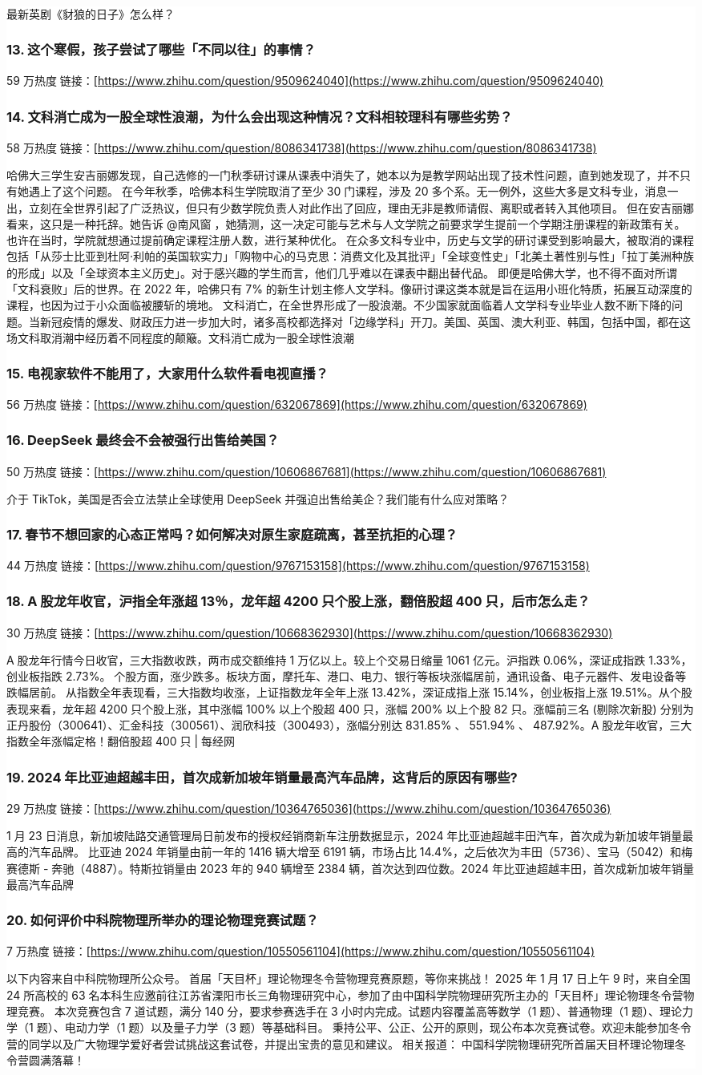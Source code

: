 最新英剧《豺狼的日子》怎么样？

### 13. 这个寒假，孩子尝试了哪些「不同以往」的事情？
59 万热度 链接：[https://www.zhihu.com/question/9509624040](https://www.zhihu.com/question/9509624040)



### 14. 文科消亡成为一股全球性浪潮，为什么会出现这种情况？文科相较理科有哪些劣势？
58 万热度 链接：[https://www.zhihu.com/question/8086341738](https://www.zhihu.com/question/8086341738)

哈佛大三学生安吉丽娜发现，自己选修的一门秋季研讨课从课表中消失了，她本以为是教学网站出现了技术性问题，直到她发现了，并不只有她遇上了这个问题。 在今年秋季，哈佛本科生学院取消了至少 30 门课程，涉及 20 多个系。无一例外，这些大多是文科专业，消息一出，立刻在全世界引起了广泛热议，但只有少数学院负责人对此作出了回应，理由无非是教师请假、离职或者转入其他项目。 但在安吉丽娜看来，这只是一种托辞。她告诉 @南风窗 ，她猜测，这一决定可能与艺术与人文学院之前要求学生提前一个学期注册课程的新政策有关。也许在当时，学院就想通过提前确定课程注册人数，进行某种优化。 在众多文科专业中，历史与文学的研讨课受到影响最大，被取消的课程包括「从莎士比亚到杜阿·利帕的英国软实力」「购物中心的马克思：消费文化及其批评」「全球变性史」「北美土著性别与性」「拉丁美洲种族的形成」以及「全球资本主义历史」。对于感兴趣的学生而言，他们几乎难以在课表中翻出替代品。 即便是哈佛大学，也不得不面对所谓「文科衰败」后的世界。在 2022 年，哈佛只有 7% 的新生计划主修人文学科。像研讨课这类本就是旨在运用小班化特质，拓展互动深度的课程，也因为过于小众面临被腰斩的境地。 文科消亡，在全世界形成了一股浪潮。不少国家就面临着人文学科专业毕业人数不断下降的问题。当新冠疫情的爆发、财政压力进一步加大时，诸多高校都选择对「边缘学科」开刀。美国、英国、澳大利亚、韩国，包括中国，都在这场文科取消潮中经历着不同程度的颠簸。文科消亡成为一股全球性浪潮

### 15. 电视家软件不能用了，大家用什么软件看电视直播？
56 万热度 链接：[https://www.zhihu.com/question/632067869](https://www.zhihu.com/question/632067869)



### 16. DeepSeek 最终会不会被强行出售给美国？
50 万热度 链接：[https://www.zhihu.com/question/10606867681](https://www.zhihu.com/question/10606867681)

介于 TikTok，美国是否会立法禁止全球使用 DeepSeek 并强迫出售给美企？我们能有什么应对策略？

### 17. 春节不想回家的心态正常吗？如何解决对原生家庭疏离，甚至抗拒的心理？
44 万热度 链接：[https://www.zhihu.com/question/9767153158](https://www.zhihu.com/question/9767153158)



### 18. A 股龙年收官，沪指全年涨超 13％，龙年超 4200 只个股上涨，翻倍股超 400 只，后市怎么走？
30 万热度 链接：[https://www.zhihu.com/question/10668362930](https://www.zhihu.com/question/10668362930)

A 股龙年行情今日收官，三大指数收跌，两市成交额维持 1 万亿以上。较上个交易日缩量 1061 亿元。沪指跌 0.06%，深证成指跌 1.33%，创业板指跌 2.73%。 个股方面，涨少跌多。板块方面，摩托车、港口、电力、银行等板块涨幅居前，通讯设备、电子元器件、发电设备等跌幅居前。 从指数全年表现看，三大指数均收涨，上证指数龙年全年上涨 13.42%，深证成指上涨 15.14%，创业板指上涨 19.51%。从个股表现来看，龙年超 4200 只个股上涨，其中涨幅 100% 以上个股超 400 只，涨幅 200% 以上个股 82 只。涨幅前三名 (剔除次新股) 分别为正丹股份（300641）、汇金科技（300561）、润欣科技（300493），涨幅分别达 831.85% 、 551.94% 、 487.92%。A 股龙年收官，三大指数全年涨幅定格！翻倍股超 400 只 | 每经网

### 19. 2024 年比亚迪超越丰田，首次成新加坡年销量最高汽车品牌，这背后的原因有哪些?
29 万热度 链接：[https://www.zhihu.com/question/10364765036](https://www.zhihu.com/question/10364765036)

1 月 23 日消息，新加坡陆路交通管理局日前发布的授权经销商新车注册数据显示，2024 年比亚迪超越丰田汽车，首次成为新加坡年销量最高的汽车品牌。 比亚迪 2024 年销量由前一年的 1416 辆大增至 6191 辆，市场占比 14.4%，之后依次为丰田（5736）、宝马（5042）和梅赛德斯 - 奔驰（4887）。特斯拉销量由 2023 年的 940 辆增至 2384 辆，首次达到四位数。2024 年比亚迪超越丰田，首次成新加坡年销量最高汽车品牌

### 20. 如何评价中科院物理所举办的理论物理竞赛试题？
7 万热度 链接：[https://www.zhihu.com/question/10550561104](https://www.zhihu.com/question/10550561104)

以下内容来自中科院物理所公众号。 首届「天目杯」理论物理冬令营物理竞赛原题，等你来挑战！ 2025 年 1 月 17 日上午 9 时，来自全国 24 所高校的 63 名本科生应邀前往江苏省溧阳市长三角物理研究中心，参加了由中国科学院物理研究所主办的「天目杯」理论物理冬令营物理竞赛。 本次竞赛包含 7 道试题，满分 140 分，要求参赛选手在 3 小时内完成。试题内容覆盖高等数学（1 题）、普通物理（1 题）、理论力学（1 题）、电动力学（1 题）以及量子力学（3 题）等基础科目。 秉持公平、公正、公开的原则，现公布本次竞赛试卷。欢迎未能参加冬令营的同学以及广大物理学爱好者尝试挑战这套试卷，并提出宝贵的意见和建议。 相关报道： 中国科学院物理研究所首届天目杯理论物理冬令营圆满落幕！
